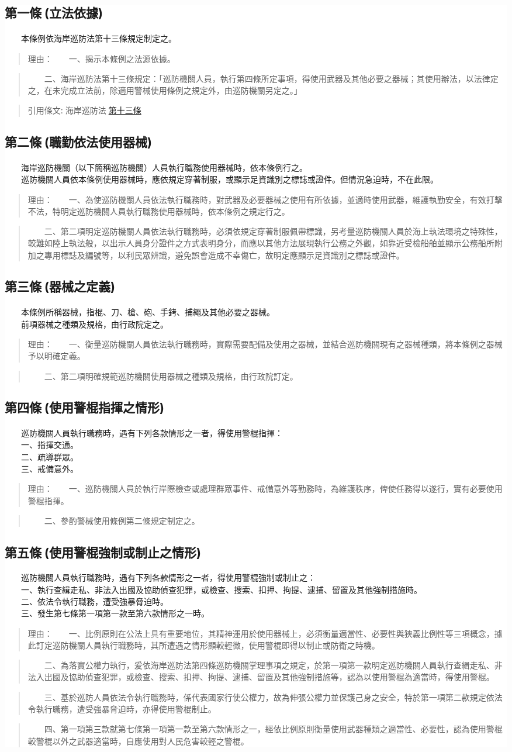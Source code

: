 第一條 (立法依據)
-----------------
　　本條例依海岸巡防法第十三條規定制定之。  
> 理由：　　一、揭示本條例之法源依據。

> 　　二、海岸巡防法第十三條規定：「巡防機關人員，執行第四條所定事項，得使用武器及其他必要之器械；其使用辦法，以法律定之，在未完成立法前，除適用警械使用條例之規定外，由巡防機關另定之。」

> 引用條文: 海岸巡防法 [第十三條](../../海洋/海域安全/海岸巡防法.md#第十三條-武器之使用)



第二條 (職勤依法使用器械)
-------------------------
　　海岸巡防機關（以下簡稱巡防機關）人員執行職務使用器械時，依本條例行之。  
　　巡防機關人員依本條例使用器械時，應依規定穿著制服，或顯示足資識別之標誌或證件。但情況急迫時，不在此限。  
> 理由：　　一、為使巡防機關人員依法執行職務時，對武器及必要器械之使用有所依據，並適時使用武器，維護執勤安全，有效打擊不法，特明定巡防機關人員執行職務使用器械時，依本條例之規定行之。

> 　　二、第二項明定巡防機關人員依法執行職務時，必須依規定穿著制服佩帶標識，另考量巡防機關人員於海上執法環境之特殊性，較難如陸上執法般，以出示人員身分證件之方式表明身分，而應以其他方法展現執行公務之外觀，如靠近受檢船舶並顯示公務船所附加之專用標誌及編號等，以利民眾辨識，避免誤會造成不幸傷亡，故明定應顯示足資識別之標誌或證件。



第三條 (器械之定義)
-------------------
　　本條例所稱器械，指棍、刀、槍、砲、手銬、捕繩及其他必要之器械。  
　　前項器械之種類及規格，由行政院定之。  
> 理由：　　一、衡量巡防機關人員依法執行職務時，實際需要配備及使用之器械，並結合巡防機關現有之器械種類，將本條例之器械予以明確定義。

> 　　二、第二項明確規範巡防機關使用器械之種類及規格，由行政院訂定。



第四條 (使用警棍指揮之情形)
---------------------------
　　巡防機關人員執行職務時，遇有下列各款情形之一者，得使用警棍指揮：  
　　一、指揮交通。  
　　二、疏導群眾。  
　　三、戒備意外。  
> 理由：　　一、巡防機關人員於執行岸際檢查或處理群眾事件、戒備意外等勤務時，為維護秩序，俾使任務得以遂行，實有必要使用警棍指揮。

> 　　二、參酌警械使用條例第二條規定制定之。



第五條 (使用警棍強制或制止之情形)
---------------------------------
　　巡防機關人員執行職務時，遇有下列各款情形之一者，得使用警棍強制或制止之：  
　　一、執行查緝走私、非法入出國及協助偵查犯罪，或檢查、搜索、扣押、拘提、逮捕、留置及其他強制措施時。  
　　二、依法令執行職務，遭受強暴脅迫時。  
　　三、發生第七條第一項第一款至第六款情形之一時。  
> 理由：　　一、比例原則在公法上具有重要地位，其精神運用於使用器械上，必須衡量適當性、必要性與狹義比例性等三項概念，據此訂定巡防機關人員執行職務時，其所遭遇之情形顯較輕微，使用警棍即得以制止或防衛之時機。

> 　　二、為落實公權力執行，爰依海岸巡防法第四條巡防機關掌理事項之規定，於第一項第一款明定巡防機關人員執行查緝走私、非法入出國及協助偵查犯罪，或檢查、搜索、扣押、拘提、逮捕、留置及其他強制措施等，認為以使用警棍為適當時，得使用警棍。

> 　　三、基於巡防人員依法令執行職務時，係代表國家行使公權力，故為伸張公權力並保護己身之安全，特於第一項第二款規定依法令執行職務，遭受強暴脅迫時，亦得使用警棍制止。

> 　　四、第一項第三款就第七條第一項第一款至第六款情形之一，經依比例原則衡量使用武器種類之適當性、必要性，認為使用警棍較警棍以外之武器適當時，自應使用對人民危害較輕之警棍。
